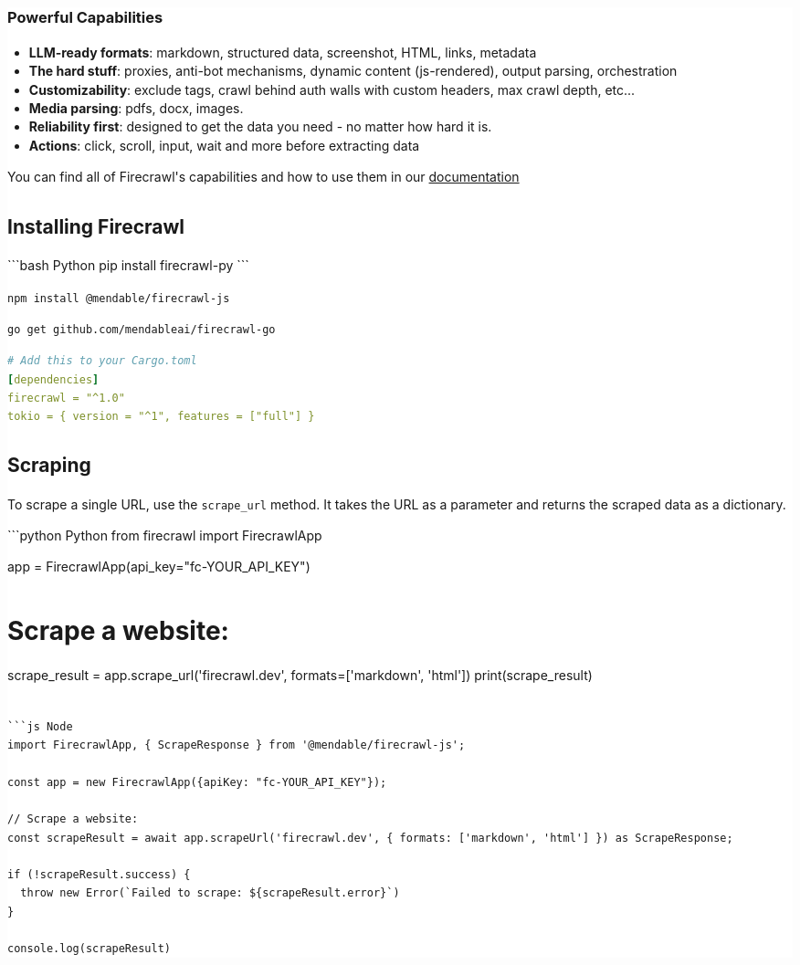 ### Powerful Capabilities

* **LLM-ready formats**: markdown, structured data, screenshot, HTML, links, metadata
* **The hard stuff**: proxies, anti-bot mechanisms, dynamic content (js-rendered), output parsing, orchestration
* **Customizability**: exclude tags, crawl behind auth walls with custom headers, max crawl depth, etc...
* **Media parsing**: pdfs, docx, images.
* **Reliability first**: designed to get the data you need - no matter how hard it is.
* **Actions**: click, scroll, input, wait and more before extracting data

You can find all of Firecrawl's capabilities and how to use them in our [documentation](https://docs.firecrawl.dev)

## Installing Firecrawl

<CodeGroup>
  ```bash Python
  pip install firecrawl-py
  ```

  ```bash Node
  npm install @mendable/firecrawl-js
  ```

  ```bash Go
  go get github.com/mendableai/firecrawl-go
  ```

  ```yaml Rust
  # Add this to your Cargo.toml
  [dependencies]
  firecrawl = "^1.0"
  tokio = { version = "^1", features = ["full"] }
  ```
</CodeGroup>

## Scraping

To scrape a single URL, use the `scrape_url` method. It takes the URL as a parameter and returns the scraped data as a dictionary.

<CodeGroup>
  ```python Python
  from firecrawl import FirecrawlApp

  app = FirecrawlApp(api_key="fc-YOUR_API_KEY")

  # Scrape a website:
  scrape_result = app.scrape_url('firecrawl.dev', formats=['markdown', 'html'])
  print(scrape_result)
  ```

  ```js Node
  import FirecrawlApp, { ScrapeResponse } from '@mendable/firecrawl-js';

  const app = new FirecrawlApp({apiKey: "fc-YOUR_API_KEY"});

  // Scrape a website:
  const scrapeResult = await app.scrapeUrl('firecrawl.dev', { formats: ['markdown', 'html'] }) as ScrapeResponse;

  if (!scrapeResult.success) {
    throw new Error(`Failed to scrape: ${scrapeResult.error}`)
  }

  console.log(scrapeResult)
  ```